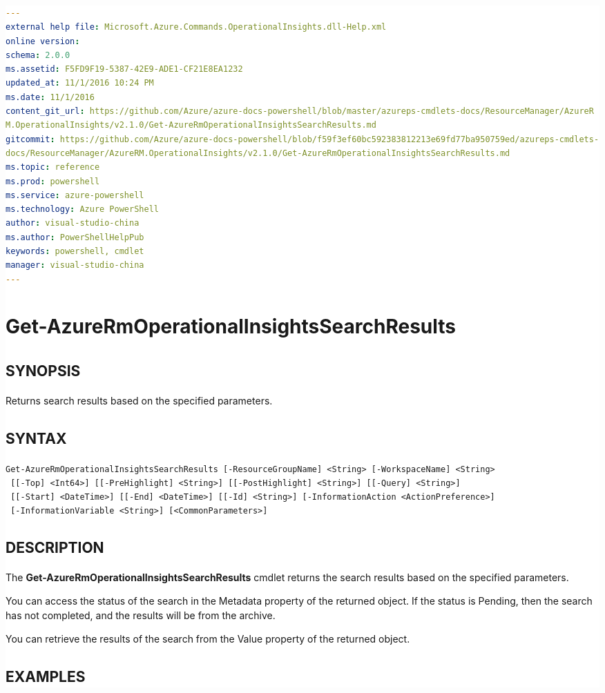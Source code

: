 ```yaml
---
external help file: Microsoft.Azure.Commands.OperationalInsights.dll-Help.xml
online version: 
schema: 2.0.0
ms.assetid: F5FD9F19-5387-42E9-ADE1-CF21E8EA1232
updated_at: 11/1/2016 10:24 PM
ms.date: 11/1/2016
content_git_url: https://github.com/Azure/azure-docs-powershell/blob/master/azureps-cmdlets-docs/ResourceManager/AzureRM.OperationalInsights/v2.1.0/Get-AzureRmOperationalInsightsSearchResults.md
gitcommit: https://github.com/Azure/azure-docs-powershell/blob/f59f3ef60bc592383812213e69fd77ba950759ed/azureps-cmdlets-docs/ResourceManager/AzureRM.OperationalInsights/v2.1.0/Get-AzureRmOperationalInsightsSearchResults.md
ms.topic: reference
ms.prod: powershell
ms.service: azure-powershell
ms.technology: Azure PowerShell
author: visual-studio-china
ms.author: PowerShellHelpPub
keywords: powershell, cmdlet
manager: visual-studio-china
---
```


# Get-AzureRmOperationalInsightsSearchResults

## SYNOPSIS
Returns search results based on the specified parameters.

## SYNTAX

```
Get-AzureRmOperationalInsightsSearchResults [-ResourceGroupName] <String> [-WorkspaceName] <String>
 [[-Top] <Int64>] [[-PreHighlight] <String>] [[-PostHighlight] <String>] [[-Query] <String>]
 [[-Start] <DateTime>] [[-End] <DateTime>] [[-Id] <String>] [-InformationAction <ActionPreference>]
 [-InformationVariable <String>] [<CommonParameters>]
```

## DESCRIPTION
The **Get-AzureRmOperationalInsightsSearchResults** cmdlet returns the search results based on the specified parameters.

You can access the status of the search in the Metadata property of the returned object.
If the status is Pending, then the search has not completed, and the results will be from the archive.

You can retrieve the results of the search from the Value property of the returned object.

## EXAMPLES
